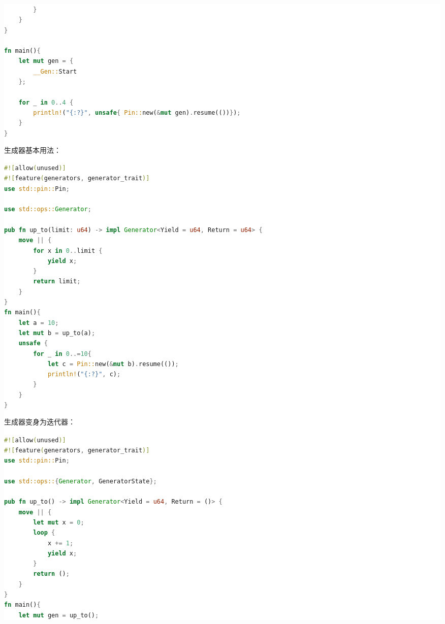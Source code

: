 ```rust
        }
    }
}

fn main(){
    let mut gen = {
        __Gen::Start
    };

    for _ in 0..4 {
        println!("{:?}", unsafe{ Pin::new(&mut gen).resume(())});
    }
}
```

生成器基本用法：

```rust
#![allow(unused)]
#![feature(generators, generator_trait)]
use std::pin::Pin;

use std::ops::Generator;

pub fn up_to(limit: u64) -> impl Generator<Yield = u64, Return = u64> {
    move || {
        for x in 0..limit {
            yield x;
        }
        return limit;
    }
}
fn main(){
    let a = 10;
    let mut b = up_to(a);
    unsafe {
        for _ in 0..=10{
            let c = Pin::new(&mut b).resume(());
            println!("{:?}", c);
        }
    }
}
```

生成器变身为迭代器：

```rust
#![allow(unused)]
#![feature(generators, generator_trait)]
use std::pin::Pin;

use std::ops::{Generator, GeneratorState};

pub fn up_to() -> impl Generator<Yield = u64, Return = ()> {
    move || {
        let mut x = 0;
        loop {
            x += 1;
            yield x;
        }
        return ();
    }
}
fn main(){
    let mut gen = up_to();
```